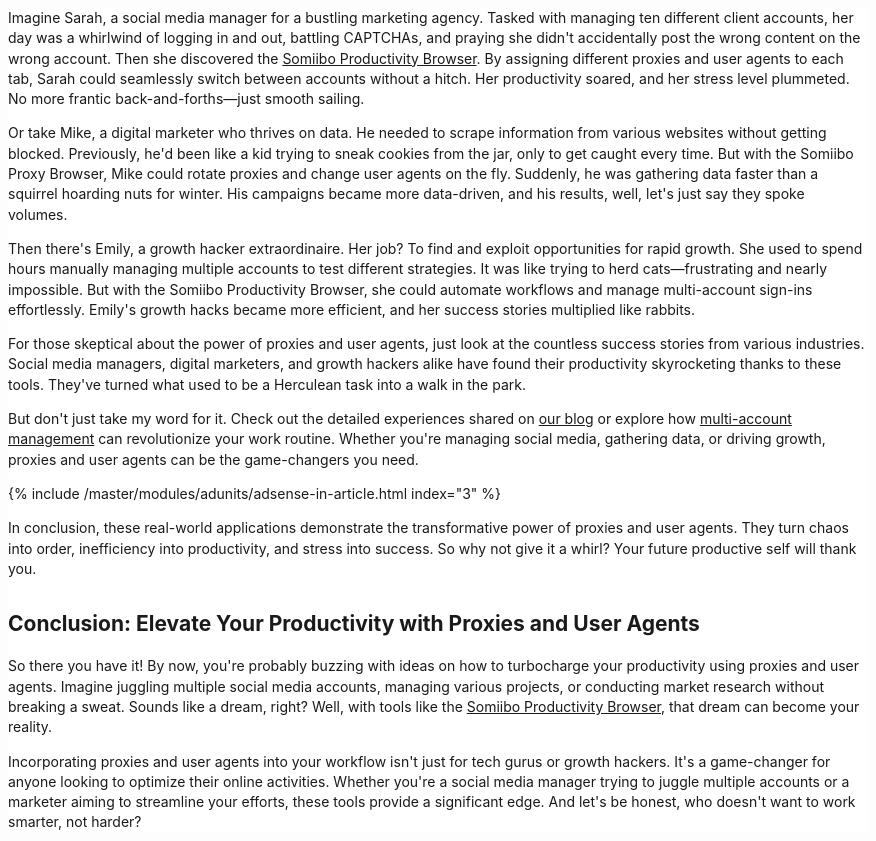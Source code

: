 Imagine Sarah, a social media manager for a bustling marketing agency. Tasked with managing ten different client accounts, her day was a whirlwind of logging in and out, battling CAPTCHAs, and praying she didn't accidentally post the wrong content on the wrong account. Then she discovered the [Somiibo Productivity Browser](https://productivitybrowser.com/blog/mastering-workflow-automation-with-the-somiibo-productivity-browser). By assigning different proxies and user agents to each tab, Sarah could seamlessly switch between accounts without a hitch. Her productivity soared, and her stress level plummeted. No more frantic back-and-forths—just smooth sailing.

Or take Mike, a digital marketer who thrives on data. He needed to scrape information from various websites without getting blocked. Previously, he'd been like a kid trying to sneak cookies from the jar, only to get caught every time. But with the Somiibo Proxy Browser, Mike could rotate proxies and change user agents on the fly. Suddenly, he was gathering data faster than a squirrel hoarding nuts for winter. His campaigns became more data-driven, and his results, well, let's just say they spoke volumes.

Then there's Emily, a growth hacker extraordinaire. Her job? To find and exploit opportunities for rapid growth. She used to spend hours manually managing multiple accounts to test different strategies. It was like trying to herd cats—frustrating and nearly impossible. But with the Somiibo Productivity Browser, she could automate workflows and manage multi-account sign-ins effortlessly. Emily's growth hacks became more efficient, and her success stories multiplied like rabbits.

For those skeptical about the power of proxies and user agents, just look at the countless success stories from various industries. Social media managers, digital marketers, and growth hackers alike have found their productivity skyrocketing thanks to these tools. They've turned what used to be a Herculean task into a walk in the park.

But don't just take my word for it. Check out the detailed experiences shared on [our blog](https://productivitybrowser.com/blog/why-multi-account-sign-in-is-a-game-changer-for-social-media-managers) or explore how [multi-account management](https://productivitybrowser.com/blog/top-tips-for-multi-account-management-in-the-somiibo-productivity-browser) can revolutionize your work routine. Whether you're managing social media, gathering data, or driving growth, proxies and user agents can be the game-changers you need.

{% include /master/modules/adunits/adsense-in-article.html index="3" %}

In conclusion, these real-world applications demonstrate the transformative power of proxies and user agents. They turn chaos into order, inefficiency into productivity, and stress into success. So why not give it a whirl? Your future productive self will thank you.

## Conclusion: Elevate Your Productivity with Proxies and User Agents

So there you have it! By now, you're probably buzzing with ideas on how to turbocharge your productivity using proxies and user agents. Imagine juggling multiple social media accounts, managing various projects, or conducting market research without breaking a sweat. Sounds like a dream, right? Well, with tools like the [Somiibo Productivity Browser](https://productivitybrowser.com/blog/unlocking-seamless-workflow-automation-with-the-somiibo-productivity-browser), that dream can become your reality.

Incorporating proxies and user agents into your workflow isn't just for tech gurus or growth hackers. It's a game-changer for anyone looking to optimize their online activities. Whether you're a social media manager trying to juggle multiple accounts or a marketer aiming to streamline your efforts, these tools provide a significant edge. And let's be honest, who doesn't want to work smarter, not harder?
